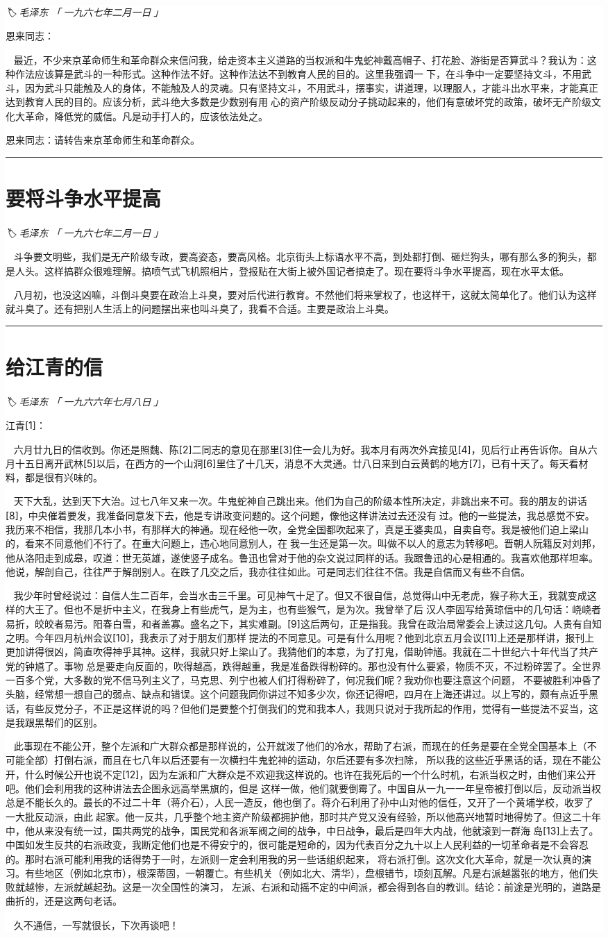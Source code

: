 _🏷️ 毛泽东 「 一九六七年二月一日 」_

恩来同志：

&nbsp;&nbsp; 最近，不少来京革命师生和革命群众来信问我，给走资本主义道路的当权派和牛鬼蛇神戴高帽子、打花脸、游街是否算武斗？我认为：这种作法应该算是武斗的一种形式。这种作法不好。这种作法达不到教育人民的目的。这里我强调一
下，在斗争中一定要坚持文斗，不用武斗，因为武斗只能触及人的身体，不能触及人的灵魂。只有坚持文斗，不用武斗，摆事实，讲道理，以理服人，才能斗出水平来，才能真正达到教育人民的目的。应该分析，武斗绝大多数是少数别有用
心的资产阶级反动分子挑动起来的，他们有意破坏党的政策，破坏无产阶级文化大革命，降低党的威信。凡是动手打人的，应该依法处之。

恩来同志：请转告来京革命师生和革命群众。

---

# 要将斗争水平提高

_🏷️ 毛泽东 「 一九六七年二月一日 」_

&nbsp;&nbsp; 斗争要文明些，我们是无产阶级专政，要高姿态，要高风格。北京街头上标语水平不高，到处都打倒、砸烂狗头，哪有那么多的狗头，都是人头。这样搞群众很难理解。搞喷气式飞机照相片，登报贴在大街上被外国记者搞走了。现在要将斗争水平提高，现在水平太低。

&nbsp;&nbsp; 八月初，也没这凶嘛，斗倒斗臭要在政治上斗臭，要对后代进行教育。不然他们将来掌权了，也这样干，这就太简单化了。他们认为这样就斗臭了。还有把别人生活上的问题摆出来也叫斗臭了，我看不合适。主要是政治上斗臭。

---

# 给江青的信

_🏷️ 毛泽东 「 一九六六年七月八日 」_

江青[1]：

&nbsp;&nbsp; 六月廿九日的信收到。你还是照魏、陈[2]二同志的意见在那里[3]住一会儿为好。我本月有两次外宾接见[4]，见后行止再告诉你。自从六月十五日离开武林[5]以后，在西方的一个山洞[6]里住了十几天，消息不大灵通。廿八日来到白云黄鹤的地方[7]，已有十天了。每天看材料，都是很有兴味的。

&nbsp;&nbsp; 天下大乱，达到天下大治。过七八年又来一次。牛鬼蛇神自己跳出来。他们为自己的阶级本性所决定，非跳出来不可。我的朋友的讲话[8]，中央催着要发，我准备同意发下去，他是专讲政变问题的。这个问题，像他这样讲法过去还没有
过。他的一些提法，我总感觉不安。我历来不相信，我那几本小书，有那样大的神通。现在经他一吹，全党全国都吹起来了，真是王婆卖瓜，自卖自夸。我是被他们迫上梁山的，看来不同意他们不行了。在重大问题上，违心地同意别人，在
我一生还是第一次。叫做不以人的意志为转移吧。晋朝人阮籍反对刘邦，他从洛阳走到成皋，叹道：世无英雄，遂使竖子成名。鲁迅也曾对于他的杂文说过同样的话。我跟鲁迅的心是相通的。我喜欢他那样坦率。他说，解剖自己，往往严于解剖别人。在跌了几交之后，我亦往往如此。可是同志们往往不信。我是自信而又有些不自信。

&nbsp;&nbsp; 我少年时曾经说过：自信人生二百年，会当水击三千里。可见神气十足了。但又不很自信，总觉得山中无老虎，猴子称大王，我就变成这样的大王了。但也不是折中主义，在我身上有些虎气，是为主，也有些猴气，是为次。我曾举了后
汉人李固写给黄琼信中的几句话：峣峣者易折，皎皎者易污。阳春白雪，和者盖寡。盛名之下，其实难副。[9]这后两句，正是指我。我曾在政治局常委会上读过这几句。人贵有自知之明。今年四月杭州会议[10]，我表示了对于朋友们那样
提法的不同意见。可是有什么用呢？他到北京五月会议[11]上还是那样讲，报刊上更加讲得很凶，简直吹得神乎其神。这样，我就只好上梁山了。我猜他们的本意，为了打鬼，借助钟馗。我就在二十世纪六十年代当了共产党的钟馗了。事物
总是要走向反面的，吹得越高，跌得越重，我是准备跌得粉碎的。那也没有什么要紧，物质不灭，不过粉碎罢了。全世界一百多个党，大多数的党不信马列主义了，马克思、列宁也被人们打得粉碎了，何况我们呢？我劝你也要注意这个问题，
不要被胜利冲昏了头脑，经常想一想自己的弱点、缺点和错误。这个问题我同你讲过不知多少次，你还记得吧，四月在上海还讲过。以上写的，颇有点近乎黑话，有些反党分子，不正是这样说的吗？但他们是要整个打倒我们的党和我本人，我则只说对于我所起的作用，觉得有一些提法不妥当，这是我跟黑帮们的区别。

&nbsp;&nbsp; 此事现在不能公开，整个左派和广大群众都是那样说的，公开就泼了他们的冷水，帮助了右派，而现在的任务是要在全党全国基本上（不可能全部）打倒右派，而且在七八年以后还要有一次横扫牛鬼蛇神的运动，尔后还要有多次扫除，
所以我的这些近乎黑话的话，现在不能公开，什么时候公开也说不定[12]，因为左派和广大群众是不欢迎我这样说的。也许在我死后的一个什么时机，右派当权之时，由他们来公开吧。他们会利用我的这种讲法去企图永远高举黑旗的，但是
这样一做，他们就要倒霉了。中国自从一九一一年皇帝被打倒以后，反动派当权总是不能长久的。最长的不过二十年（蒋介石），人民一造反，他也倒了。蒋介石利用了孙中山对他的信任，又开了一个黄埔学校，收罗了一大批反动派，由此
起家。他一反共，几乎整个地主资产阶级都拥护他，那时共产党又没有经验，所以他高兴地暂时地得势了。但这二十年中，他从来没有统一过，国共两党的战争，国民党和各派军阀之间的战争，中日战争，最后是四年大内战，他就滚到一群海
岛[13]上去了。中国如发生反共的右派政变，我断定他们也是不得安宁的，很可能是短命的，因为代表百分之九十以上人民利益的一切革命者是不会容忍的。那时右派可能利用我的话得势于一时，左派则一定会利用我的另一些话组织起来，
将右派打倒。这次文化大革命，就是一次认真的演习。有些地区（例如北京市），根深蒂固，一朝覆亡。有些机关（例如北大、清华），盘根错节，顷刻瓦解。凡是右派越嚣张的地方，他们失败就越惨，左派就越起劲。这是一次全国性的演习，
左派、右派和动摇不定的中间派，都会得到各自的教训。结论：前途是光明的，道路是曲折的，还是这两句老话。

&nbsp;&nbsp; 久不通信，一写就很长，下次再谈吧！